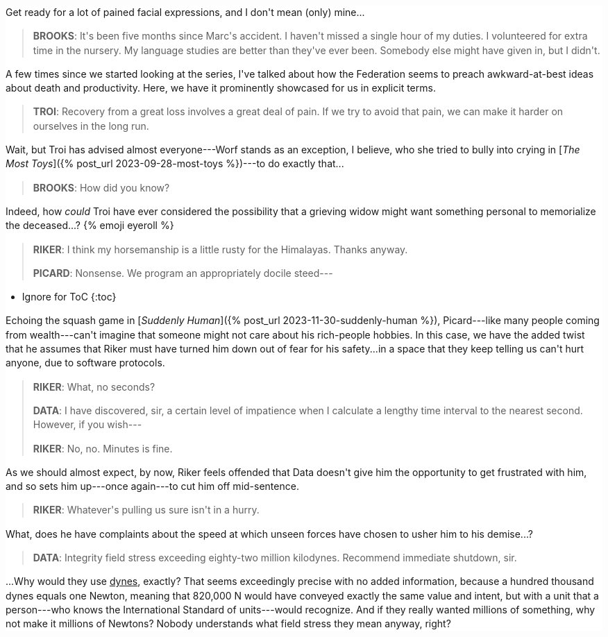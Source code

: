 Get ready for a lot of pained facial expressions, and I don't mean (only) mine...

 > **BROOKS**: It's been five months since Marc's accident. I haven't missed a single hour of my duties. I volunteered for extra time in the nursery. My language studies are better than they've ever been. Somebody else might have given in, but I didn't.

A few times since we started looking at the series, I've talked about how the Federation seems to preach awkward-at-best ideas about death and productivity.  Here, we have it prominently showcased for us in explicit terms.

 > **TROI**: Recovery from a great loss involves a great deal of pain. If we try to avoid that pain, we can make it harder on ourselves in the long run.

Wait, but Troi has advised almost everyone---Worf stands as an exception, I believe, who she tried to bully into crying in [*The Most Toys*]({% post_url 2023-09-28-most-toys %})---to do exactly that...

 > **BROOKS**: How did you know?

Indeed, how *could* Troi have ever considered the possibility that a grieving widow might want something personal to memorialize the deceased...?  {% emoji eyeroll %}

 > **RIKER**: I think my horsemanship is a little rusty for the Himalayas. Thanks anyway.
 >
 > **PICARD**: Nonsense. We program an appropriately docile steed---

* Ignore for ToC
{:toc}

Echoing the squash game in [*Suddenly Human*]({% post_url 2023-11-30-suddenly-human %}), Picard---like many people coming from wealth---can't imagine that someone might not care about his rich-people hobbies.  In this case, we have the added twist that he assumes that Riker must have turned him down out of fear for his safety...in a space that they keep telling us can't hurt anyone, due to software protocols.

 > **RIKER**: What, no seconds?
 >
 > **DATA**: I have discovered, sir, a certain level of impatience when I calculate a lengthy time interval to the nearest second. However, if you wish---
 >
 > **RIKER**: No, no. Minutes is fine.

As we should almost expect, by now, Riker feels offended that Data doesn't give him the opportunity to get frustrated with him, and so sets him up---once again---to cut him off mid-sentence.

 > **RIKER**: Whatever's pulling us sure isn't in a hurry.

What, does he have complaints about the speed at which unseen forces have chosen to usher him to his demise...?

 > **DATA**: Integrity field stress exceeding eighty-two million kilodynes. Recommend immediate shutdown, sir.

...Why would they use [dynes](https://en.wikipedia.org/wiki/Dyne), exactly?  That seems exceedingly precise with no added information, because a hundred thousand dynes equals one Newton, meaning that 820,000 N would have conveyed exactly the same value and intent, but with a unit that a person---who knows the International Standard of units---would recognize.  And if they really wanted millions of something, why not make it millions of Newtons?  Nobody understands what field stress they mean anyway, right?
